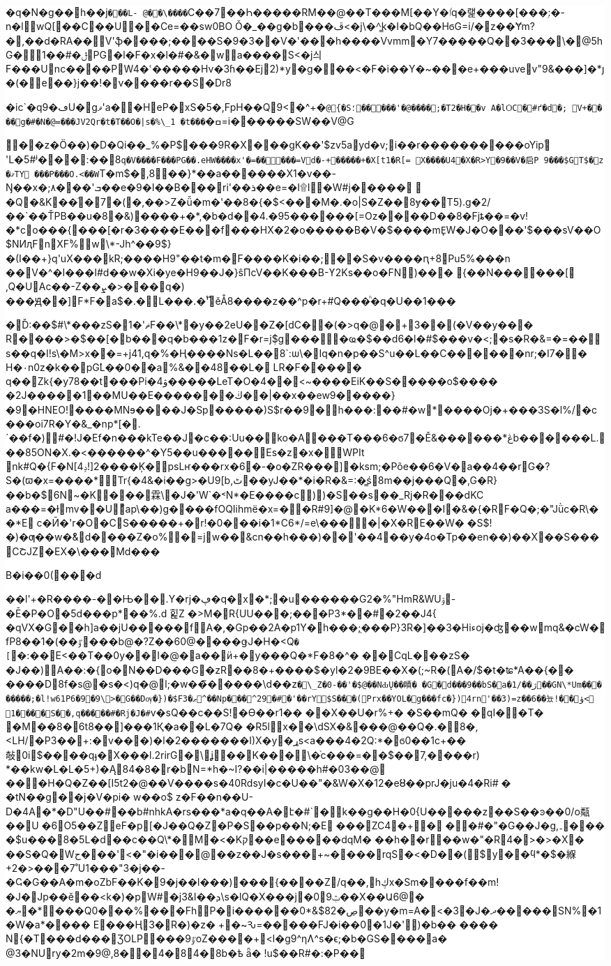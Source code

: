 �q�N�g��h��j`���L- @��\����`C��7��Һ�����RM��@��T���M[��Y�ٵq�랥����[���ۭ:�-n�lwQ[��C��U��Ce=��sw0BO
Ǒ�\_��g�b���ڦ<�j\�^̳k�I�bQ��HϭG=і/�z��Ɏm?�,��d�RA��V'ֆ����;����S�9�3��V�'���h����Vvmm�Y7�����Q��3���\�@5hG�ݪ�#� �1PG�l�F�x�l�#�&�wa����S<�j싀F���Unc����PW4�ՙ�����Hv�3ɦ��Ej2)\*y�g���<�F�i��Y�~���e+���uvev"9&���]�\*յ�(�e��}j��!�v����r��S�Dr8
 
 �ic\`�qڡ�9U� gޥ'a��HeP�xS�5�,FpH��Q9<�^+�`@{�S؛�����'�@����;�T2�H��v A�lѺC�#ґ�d�;
V+����g�#�N�@=���JV2Qr�t�T��O�|s� %\_1 �t���`�ߛ=i������SW��V@G
 
 ݃��z�Ö��)�D�Qi��\_%�P$���9R�X���gK��'$zv5ayd�v;i��r����������oYip۠
'L�5#ʲ���:��8`q�V����F���PG��.eHW����x'�=�����=Vd�-+�����+�X[t1�R[=
X����U4�X�R>Y�9��V�启P 9���$GT$�z�ޤTY
���P���O.<��W`T�m$� \,8��}\*��a������ X1� v��-Ŋ��x�;ܒ'���٨��e�9�I��B���ri'��ܪ��e=�I۩I�W#j����� 
�Q�&K��֝�͸7�(�,��>Z�ǚ�m�'��8�{�$<���M�.�o|S�Z��8ɏ��T5).g�2/��`��ŤPB��u�8�&)����+�\*,�b�d��4.�95������[=Oz����D��8�Fjȶ��=�v!�\*co���{���[�r�3����E���f���HX�2�o�����B�V�$����mE̙W�J�O���'$���sV��O$NИԯFnXFٞ%w\*-Jh^��9$}�(I��+}q'uX���kR;����H9"��t�m�F����K�i��;��S�v����ԥ+8Pu5%���n ��V�^�I���I#d��w�Xi�ye�H9��J�}ŝΠcV��K���B-ϒ2Ks��o�FN)���
{��N������[
,Q�UAc��-Z��ܨ�>���q�) ���Ԭ��]F\*F�a$�.�L���.�'֟ěÅ8����z��^p�r+#Q���ͪ�q�U��1���
 
 �Ď:��$#\*���zS�1�'ޡF��\*�y��2eU��Z�[dC݁��(�>q�@�+3��(�V��y���
 R����>�$��[�b���q�b�� �1z�F�r=jܲ$g����ҩ�$��d6�l�#$���v�<;�s�R�&=�=��s��q�I!s\�M>x��=+j41,q�%�Ң����Ns�L��8`:ѡ\�Iq�n�p��S^u��L��C������nr;�I7��
H�۰n0z�k��pG֕L��0��a%&��48��L�
LR�F�����
q��Zk{�y78��t���Pi�4ۋ�����LeT�O�4��<~����EiK��S�޳����o$����
�2J�����1��MU��E�������ڬ��|��x��ew9�����}�9�HNEO!����MNɘ����J�Sp�����) S$r��9�͸h���:��# �w\*����Oj�+���3S�l%/�c���oi7R�Y�&\_�np\*[�.´��f�)#�!J�Ef�n���kTe��J�c��:Uu��ko�A���T���6�ϭ7�Ě&������\*ڠb������L.��85ON�X.�<������^�Y5��u�����Es�z�x�WPIt nk#Q�{F�N[4ݚ!]2����Ķ�psLҥ���rx�6 �-�o�ZR���]�ksm;� Põe��6�V�a��4��rG�?S�(ϖ�x=����\*Tr{�4&�i��g>�U9[b,ٹ��yJ��\*�i�R�&=:�̳ś8m��j���Q�,G�R}��b� $6N~�K���霖\�J�'W`�˂N\*�E����c))�S��s��\_Rj�R���dKC a���=�ƚmv��Uާap\��)g����fOQIihmё�x=��R#9]�@�K\*6�W���I�&�{�RF�Q�;�"Jǜc�R\��\*E c�Ӣ�'r�O�CS�����+�r!�0���i�1\*C6\*/=e\����\|�X�RE��W� �S$!�)�ƣ��w�ެ&d�� ��Z�o%�=jw��&cn��h�݃��)��'��4��y�4o�Tp��en��)��X��S���CՇJZ�EX�\���Md���
 
 B�i��0(���d
 
 ��l'+�R����-��Њ��.Y�rj�ڥ�q�x�\*;�u������G2�%"HmR&WUۊ-�Ē�P�O�5d���p\*��%.d
힕Z �>M�R{UU���;���P3\*��#�2��J4{
�qVX�G��h]a��jU�����fA�,�Gp��2A�p1Y�h���;֖���P}3R�]��3�Hiءoj�ʤ��wmq&�cW�fP8��ٷ��)�1���b@�?Z��60@����ǥJ�H�<Q`�[`�:��E<��T�� 0y��I�@�a��ӥ+� y���Q�\*F�8�^� ��CqL ���zS�
�J��)A��:�{o�N��D���G�zR��8�+����$�yl�2�9BE ��X�(;~R�(A�/$�t�ʨ\*A��{��
����D8f�s@�s�<)q�@l;�w��̃� ����\d��z`�\_Z�0-��'�$@��NԂŲ��瞔�
�G�d���9��bS�a�1/��ژ��GN\*Um��������;�l!w61P6�9�9\>�G ��Dѹ�})�$F3�ޠ^��Np���^29�#�'��rY$S���(Prx��YOL� g���fc�})4rn'��3)=z��6��늈!޸>ؤ��
���1�S��,q�����#�Rj�J�#`v�sQ��c��S!�Ɵ��r1�� ��X��U�r%+� �S��mQ� �qI��T� �M��8�6t8��]���1Қ�a��L�7Q�
�R5lx��\dSX�&���@��Q�.�8�,<LH /�P 3��+:� v���)�l�2�������I)X�y�ړs<a���4�2Q:\*�ϭ0��1c+��敧0i$����qֈ�X���l.2rirG�\ʝ��K�� �\�֨c���=��$��7,����r) \*��kw�L� L�5+)�Ą84�8�r�b N=\*h�~I?��i|�����h#�03��@
���H�Q�Z��[I5t2�@��V����s�40RdsyI�c�U��"�&W�X�12�eȢ��prJ�ju�4�Ri#
�
�tN��g��j�V�pi� w��o$
z�F��n��U-D�4A�\*�D"U��#��b#nhkA�rs���\*a�q��A�է�#`�k��g��H�0{U�����z��S��ͽ��0/o甐��U �6O5��ZeF�p[�J��Q�Z�P�S��p��N;�E
���ZC4� +� ��#�"�G��J�g,۔���
�$u���␳8�5L�d��c��Q\*�׵M�<�Kק��e�����dqM� ��h��r��w�"�R4�>�>�X�
��S�Q�Wح���'<�"�i���@��z��J�s���+~����≓rqS�<�D��($y��ϥ\*�$�緥+2�>���7˚U\ 1���"3�j��-�Ҁ�G��A�m�oZbF��K�9�j��l���)���{����Z/q��,hڮx�Sm����f��m!�J�Jp��ӗ��<k�)�pW#�j3&I ��ܕ\s�lQ�X���j�ݑ09��X��Ա6@�
�ޔ�\*���Q0���%���Fh׉P�i������0\*&$ڝ�82��y�m=A�<�3�J�ދ�����SN%�1�W�a\*����
E���Ң3�R�)�z�
+�~Ԅ=�����FJ�i��0�1J�')�b��  ����
N{�T���d���ƷOLР���ٷ9oZ����+<l�g9^ƞɅ^s�ϵ;�b�G S����a� @3�NUry�2m�9@,8��4�84�8 b�ѣ
ǟ� !u$��R#�:�P��